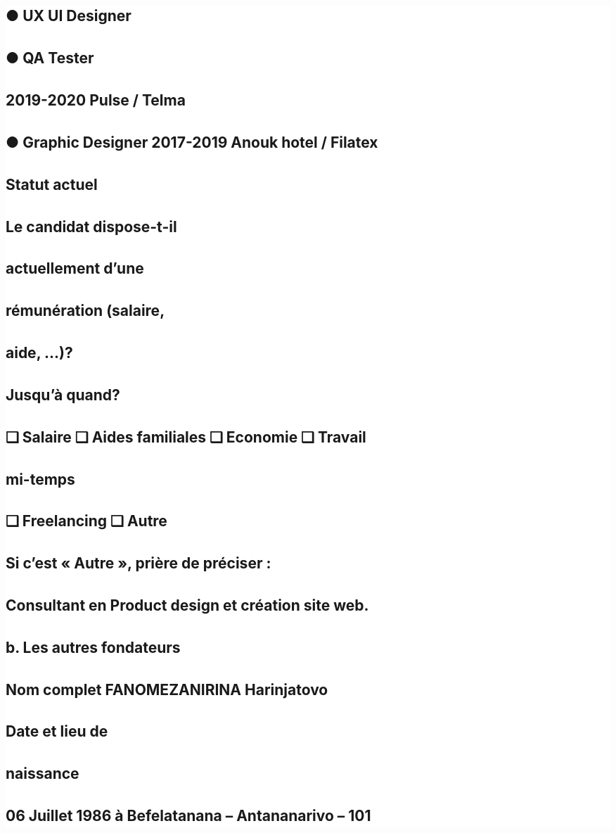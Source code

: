 ## ● UX UI Designer

## ● QA Tester

## 2019-2020 Pulse / Telma

## ● Graphic Designer 2017-2019 Anouk hotel / Filatex

## Statut actuel

## Le candidat dispose-t-il

## actuellement d’une

## rémunération (salaire,

## aide, ...)?

## Jusqu’à quand?

## ❑ Salaire ❑ Aides familiales ❑ Economie ❑ Travail

## mi-temps

## ❑ Freelancing ❑ Autre

## Si c’est « Autre », prière de préciser :

## Consultant en Product design et création site web.

## b. Les autres fondateurs

## Nom complet FANOMEZANIRINA Harinjatovo

## Date et lieu de

## naissance

## 06 Juillet 1986 à Befelatanana – Antananarivo – 101
